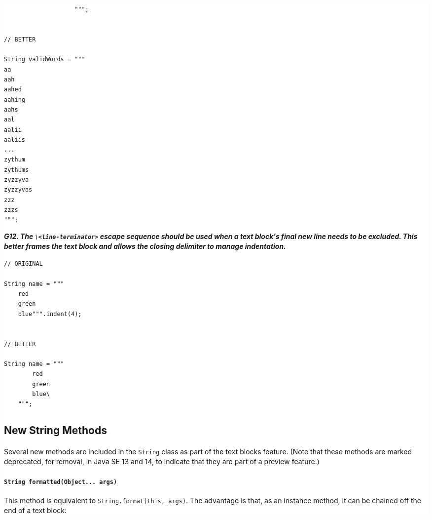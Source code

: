                         """;


    // BETTER

    String validWords = """
    aa
    aah
    aahed
    aahing
    aahs
    aal
    aalii
    aaliis
    ...
    zythum
    zythums
    zyzzyva
    zyzzyvas
    zzz
    zzzs
    """;

**_G12. The `\<line-terminator>` escape sequence should be used when a text
block's final new line needs to be excluded. This better frames the text block
and allows the closing delimiter to manage indentation._**

    // ORIGINAL

    String name = """
        red
        green
        blue""".indent(4);


    // BETTER

    String name = """
            red
            green
            blue\
        """;

## New String Methods

Several new methods are included in the `String` class as part of the
text blocks feature. (Note that these methods are marked
deprecated, for removal, in Java SE 13 and 14, to indicate that they are part of a
preview feature.)

#### `String formatted(Object... args)`

This method is equivalent to `String.format(this, args)`. The
advantage is that, as an instance method, it can be chained off the
end of a text block:
